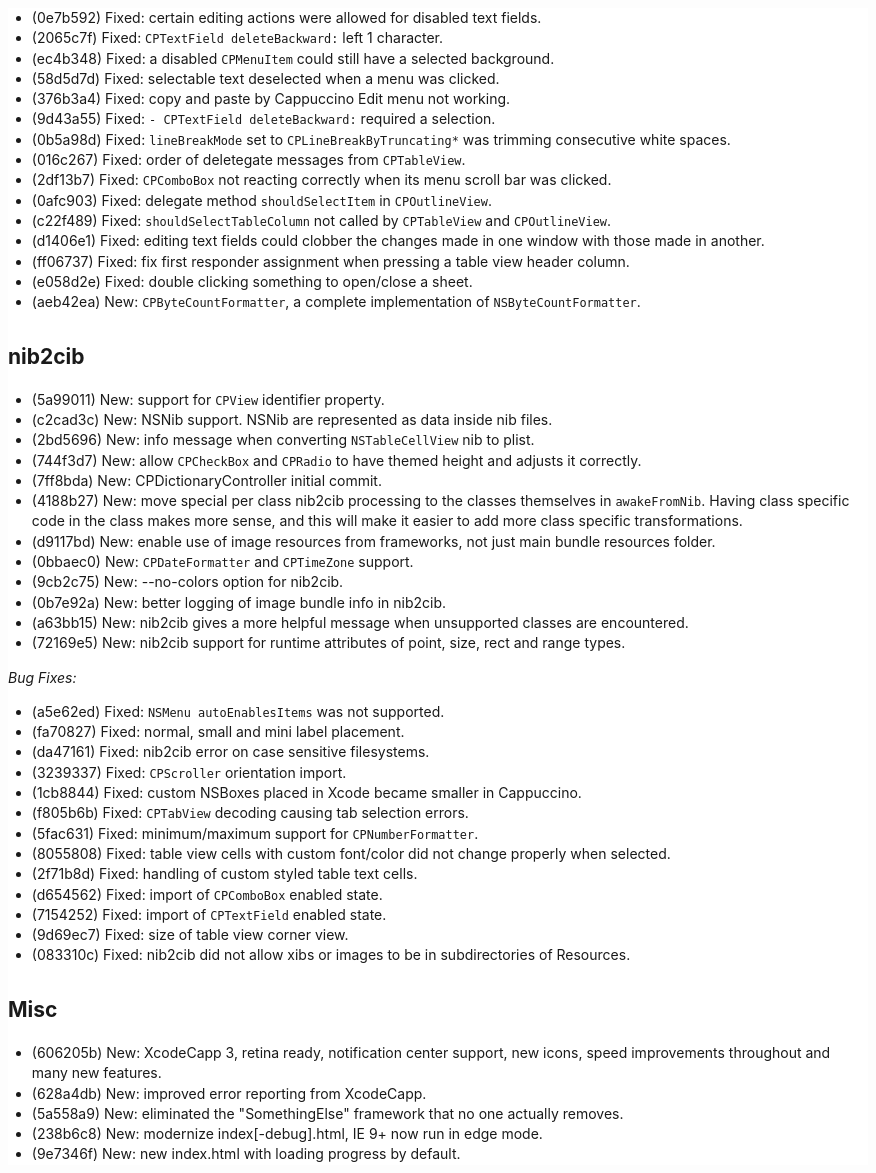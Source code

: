 * (0e7b592) Fixed: certain editing actions were allowed for disabled text fields.
* (2065c7f) Fixed: `CPTextField deleteBackward:` left 1 character.
* (ec4b348) Fixed: a disabled `CPMenuItem` could still have a selected background.
* (58d5d7d) Fixed: selectable text deselected when a menu was clicked.
* (376b3a4) Fixed: copy and paste by Cappuccino Edit menu not working.
* (9d43a55) Fixed: `- CPTextField deleteBackward:` required a selection.
* (0b5a98d) Fixed: `lineBreakMode` set to `CPLineBreakByTruncating*` was trimming consecutive white spaces.
* (016c267) Fixed: order of deletegate messages from `CPTableView`.
* (2df13b7) Fixed: `CPComboBox` not reacting correctly when its menu scroll bar was clicked.
* (0afc903) Fixed: delegate method `shouldSelectItem` in `CPOutlineView`.
* (c22f489) Fixed: `shouldSelectTableColumn` not called by `CPTableView` and `CPOutlineView`.
* (d1406e1) Fixed: editing text fields could clobber the changes made in one window with those made in another.
* (ff06737) Fixed: fix first responder assignment when pressing a table view header column.
* (e058d2e) Fixed: double clicking something to open/close a sheet.
* (aeb42ea) New: `CPByteCountFormatter`, a complete implementation of `NSByteCountFormatter`.

nib2cib
-------
* (5a99011) New: support for `CPView` identifier property.
* (c2cad3c) New: NSNib support. NSNib are represented as data inside nib files.
* (2bd5696) New: info message when converting `NSTableCellView` nib to plist.
* (744f3d7) New: allow `CPCheckBox` and `CPRadio` to have themed height and adjusts it correctly.
* (7ff8bda) New: CPDictionaryController initial commit.
* (4188b27) New: move special per class nib2cib processing to the classes themselves in `awakeFromNib`.  Having class specific code in the class makes more sense, and this will make it easier to add more class specific transformations.
* (d9117bd) New: enable use of image resources from frameworks, not just main bundle resources folder.
* (0bbaec0) New: `CPDateFormatter` and `CPTimeZone` support.
* (9cb2c75) New: --no-colors option for nib2cib.
* (0b7e92a) New: better logging of image bundle info in nib2cib.
* (a63bb15) New: nib2cib gives a more helpful message when unsupported classes are encountered.
* (72169e5) New: nib2cib support for runtime attributes of point, size, rect and range types.

*Bug Fixes:*

* (a5e62ed) Fixed: `NSMenu autoEnablesItems` was not supported.
* (fa70827) Fixed: normal, small and mini label placement.
* (da47161) Fixed: nib2cib error on case sensitive filesystems.
* (3239337) Fixed: `CPScroller` orientation import.
* (1cb8844) Fixed: custom NSBoxes placed in Xcode became smaller in Cappuccino.
* (f805b6b) Fixed: `CPTabView` decoding causing tab selection errors.
* (5fac631) Fixed: minimum/maximum support for `CPNumberFormatter`.
* (8055808) Fixed: table view cells with custom font/color did not change properly when selected.
* (2f71b8d) Fixed: handling of custom styled table text cells.
* (d654562) Fixed: import of `CPComboBox` enabled state.
* (7154252) Fixed: import of `CPTextField` enabled state.
* (9d69ec7) Fixed: size of table view corner view.
* (083310c) Fixed: nib2cib did not allow xibs or images to be in subdirectories of Resources.

Misc
----
* (606205b) New: XcodeCapp 3, retina ready, notification center support, new icons, speed improvements throughout and many new features.
* (628a4db) New: improved error reporting from XcodeCapp.
* (5a558a9) New: eliminated the "SomethingElse" framework that no one actually removes.
* (238b6c8) New: modernize index[-debug].html, IE 9+ now run in edge mode.
* (9e7346f) New: new index.html with loading progress by default.
